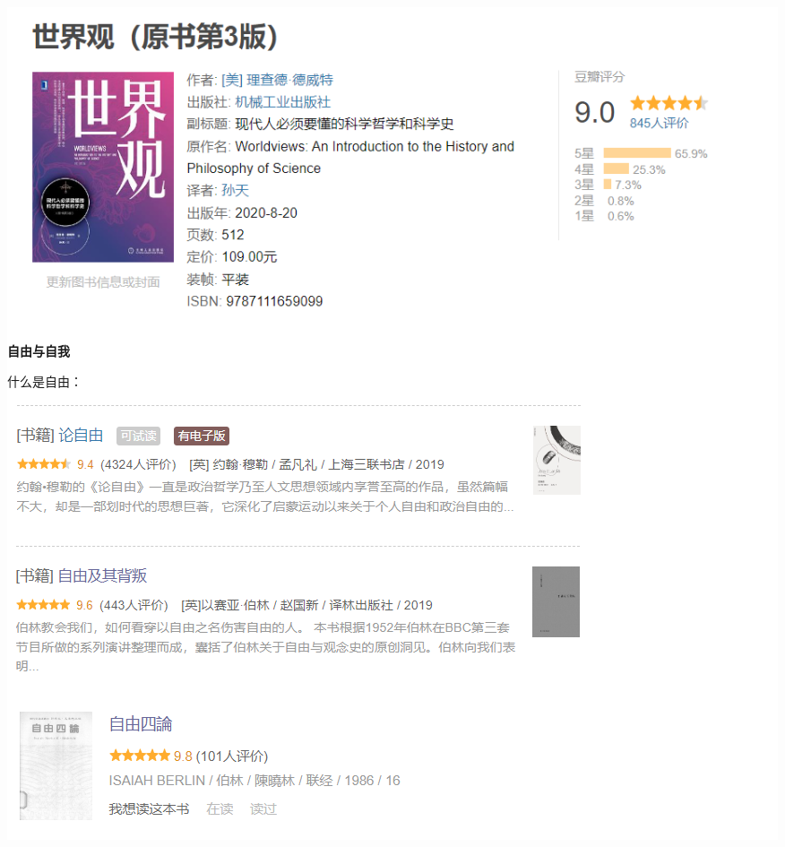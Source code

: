 ![image-20230224194109397](第一个7年计划/image-20230224194109397.png)

**自由与自我**

什么是自由：

![image-20230225185511706](第一个7年计划/image-20230225185511706.png)

![image-20230225185532374](第一个7年计划/image-20230225185532374.png)

![image-20230225185651076](第一个7年计划/image-20230225185651076.png)
